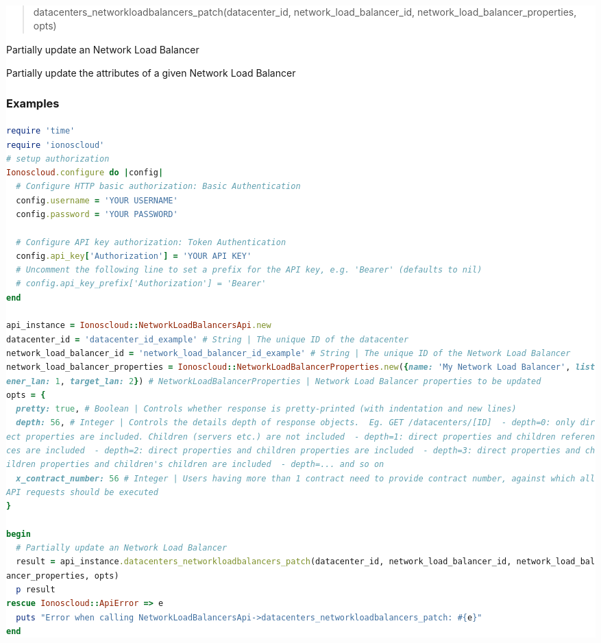 > <NetworkLoadBalancer> datacenters_networkloadbalancers_patch(datacenter_id, network_load_balancer_id, network_load_balancer_properties, opts)

Partially update an Network Load Balancer

Partially update the attributes of a given Network Load Balancer

### Examples

```ruby
require 'time'
require 'ionoscloud'
# setup authorization
Ionoscloud.configure do |config|
  # Configure HTTP basic authorization: Basic Authentication
  config.username = 'YOUR USERNAME'
  config.password = 'YOUR PASSWORD'

  # Configure API key authorization: Token Authentication
  config.api_key['Authorization'] = 'YOUR API KEY'
  # Uncomment the following line to set a prefix for the API key, e.g. 'Bearer' (defaults to nil)
  # config.api_key_prefix['Authorization'] = 'Bearer'
end

api_instance = Ionoscloud::NetworkLoadBalancersApi.new
datacenter_id = 'datacenter_id_example' # String | The unique ID of the datacenter
network_load_balancer_id = 'network_load_balancer_id_example' # String | The unique ID of the Network Load Balancer
network_load_balancer_properties = Ionoscloud::NetworkLoadBalancerProperties.new({name: 'My Network Load Balancer', listener_lan: 1, target_lan: 2}) # NetworkLoadBalancerProperties | Network Load Balancer properties to be updated
opts = {
  pretty: true, # Boolean | Controls whether response is pretty-printed (with indentation and new lines)
  depth: 56, # Integer | Controls the details depth of response objects.  Eg. GET /datacenters/[ID]  - depth=0: only direct properties are included. Children (servers etc.) are not included  - depth=1: direct properties and children references are included  - depth=2: direct properties and children properties are included  - depth=3: direct properties and children properties and children's children are included  - depth=... and so on
  x_contract_number: 56 # Integer | Users having more than 1 contract need to provide contract number, against which all API requests should be executed
}

begin
  # Partially update an Network Load Balancer
  result = api_instance.datacenters_networkloadbalancers_patch(datacenter_id, network_load_balancer_id, network_load_balancer_properties, opts)
  p result
rescue Ionoscloud::ApiError => e
  puts "Error when calling NetworkLoadBalancersApi->datacenters_networkloadbalancers_patch: #{e}"
end
```
